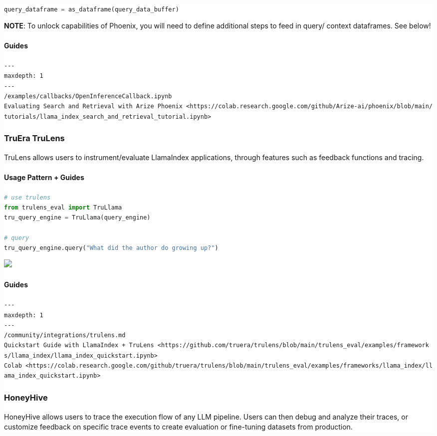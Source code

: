 ```python
query_dataframe = as_dataframe(query_data_buffer)
```

**NOTE**: To unlock capabilities of Phoenix, you will need to define additional steps to feed in query/ context dataframes. See below!

#### Guides

```{toctree}
---
maxdepth: 1
---
/examples/callbacks/OpenInferenceCallback.ipynb
Evaluating Search and Retrieval with Arize Phoenix <https://colab.research.google.com/github/Arize-ai/phoenix/blob/main/tutorials/llama_index_search_and_retrieval_tutorial.ipynb>
```

### TruEra TruLens

TruLens allows users to instrument/evaluate LlamaIndex applications, through features such as feedback functions and tracing.

#### Usage Pattern + Guides

```python
# use trulens
from trulens_eval import TruLlama
tru_query_engine = TruLlama(query_engine)

# query
tru_query_engine.query("What did the author do growing up?")

```

![](/_static/integrations/trulens.png)

#### Guides

```{toctree}
---
maxdepth: 1
---
/community/integrations/trulens.md
Quickstart Guide with LlamaIndex + TruLens <https://github.com/truera/trulens/blob/main/trulens_eval/examples/frameworks/llama_index/llama_index_quickstart.ipynb>
Colab <https://colab.research.google.com/github/truera/trulens/blob/main/trulens_eval/examples/frameworks/llama_index/llama_index_quickstart.ipynb>
```

### HoneyHive

HoneyHive allows users to trace the execution flow of any LLM pipeline. Users can then debug and analyze their traces, or customize feedback on specific trace events to create evaluation or fine-tuning datasets from production.

